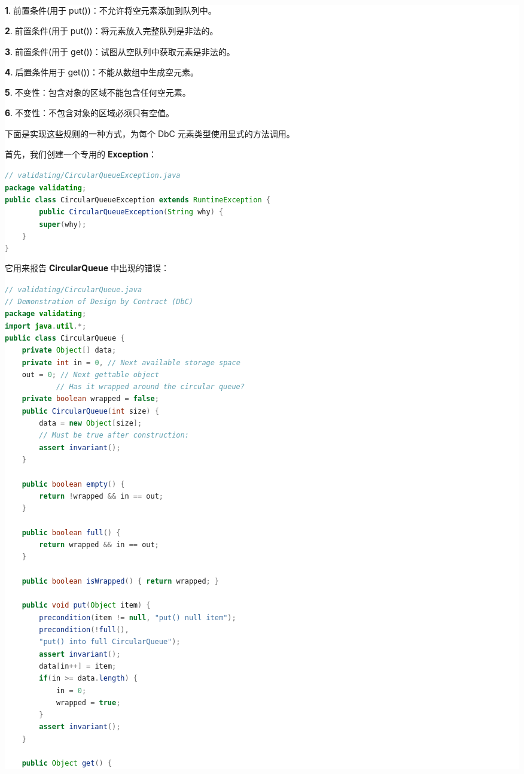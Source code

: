**1**. 前置条件(用于 put())：不允许将空元素添加到队列中。

**2**. 前置条件(用于 put())：将元素放入完整队列是非法的。

**3**. 前置条件(用于 get())：试图从空队列中获取元素是非法的。

**4**. 后置条件用于 get())：不能从数组中生成空元素。

**5**. 不变性：包含对象的区域不能包含任何空元素。

**6**. 不变性：不包含对象的区域必须只有空值。

下面是实现这些规则的一种方式，为每个 DbC 元素类型使用显式的方法调用。

首先，我们创建一个专用的 **Exception**：

```java
// validating/CircularQueueException.java
package validating;
public class CircularQueueException extends RuntimeException {
        public CircularQueueException(String why) {
        super(why);
    }
}
```

它用来报告 **CircularQueue** 中出现的错误：

```java
// validating/CircularQueue.java
// Demonstration of Design by Contract (DbC)
package validating;
import java.util.*;
public class CircularQueue {
    private Object[] data;
    private int in = 0, // Next available storage space
    out = 0; // Next gettable object
            // Has it wrapped around the circular queue?
    private boolean wrapped = false;
    public CircularQueue(int size) {
        data = new Object[size];
        // Must be true after construction:
        assert invariant();
    }

    public boolean empty() {
        return !wrapped && in == out;
    }

    public boolean full() {
        return wrapped && in == out;
    }

    public boolean isWrapped() { return wrapped; }

    public void put(Object item) {
        precondition(item != null, "put() null item");
        precondition(!full(),
        "put() into full CircularQueue");
        assert invariant();
        data[in++] = item;
        if(in >= data.length) {
            in = 0;
            wrapped = true;
        }
        assert invariant();
    }

    public Object get() {
```